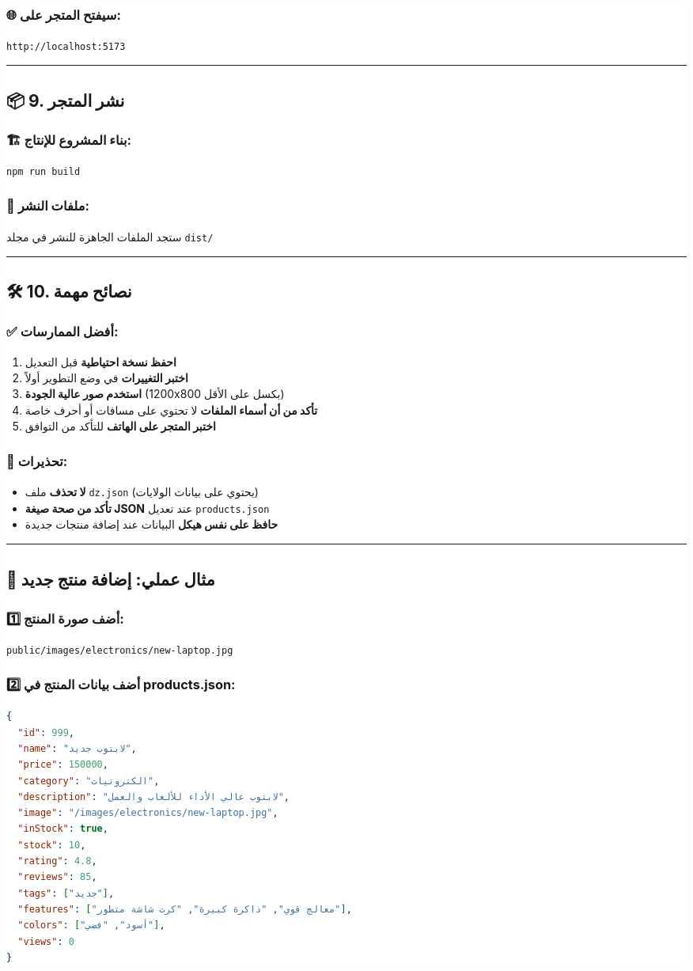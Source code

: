 ### 🌐 سيفتح المتجر على:
`http://localhost:5173`

---

## 📦 9. نشر المتجر

### 🏗️ بناء المشروع للإنتاج:

```bash
npm run build
```

### 📁 ملفات النشر:
ستجد الملفات الجاهزة للنشر في مجلد `dist/`

---

## 🛠️ 10. نصائح مهمة

### ✅ أفضل الممارسات:

1. **احفظ نسخة احتياطية** قبل التعديل
2. **اختبر التغييرات** في وضع التطوير أولاً
3. **استخدم صور عالية الجودة** (1200x800 بكسل على الأقل)
4. **تأكد من أن أسماء الملفات** لا تحتوي على مسافات أو أحرف خاصة
5. **اختبر المتجر على الهاتف** للتأكد من التوافق

### 🚨 تحذيرات:

- **لا تحذف** ملف `dz.json` (يحتوي على بيانات الولايات)
- **تأكد من صحة صيغة JSON** عند تعديل `products.json`
- **حافظ على نفس هيكل** البيانات عند إضافة منتجات جديدة

---

## 🎯 مثال عملي: إضافة منتج جديد

### 1️⃣ أضف صورة المنتج:
```
public/images/electronics/new-laptop.jpg
```

### 2️⃣ أضف بيانات المنتج في products.json:
```json
{
  "id": 999,
  "name": "لابتوب جديد",
  "price": 150000,
  "category": "الكترونيات",
  "description": "لابتوب عالي الأداء للألعاب والعمل",
  "image": "/images/electronics/new-laptop.jpg",
  "inStock": true,
  "stock": 10,
  "rating": 4.8,
  "reviews": 85,
  "tags": ["جديد"],
  "features": ["معالج قوي", "ذاكرة كبيرة", "كرت شاشة متطور"],
  "colors": ["أسود", "فضي"],
  "views": 0
}
```
